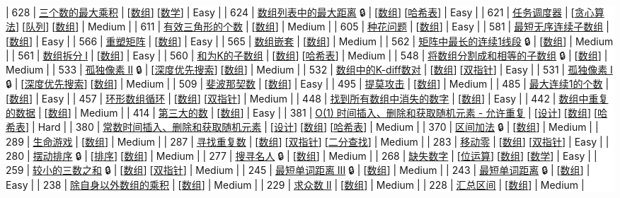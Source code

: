 | 628 | [三个数的最大乘积](../../problems/maximum-product-of-three-numbers) | [[数组](../array/README.md)] [[数学](../math/README.md)]  | Easy |
| 624 | [数组列表中的最大距离](../../problems/maximum-distance-in-arrays) 🔒 | [[数组](../array/README.md)] [[哈希表](../hash-table/README.md)]  | Easy |
| 621 | [任务调度器](../../problems/task-scheduler) | [[贪心算法](../greedy/README.md)] [[队列](../queue/README.md)] [[数组](../array/README.md)]  | Medium |
| 611 | [有效三角形的个数](../../problems/valid-triangle-number) | [[数组](../array/README.md)]  | Medium |
| 605 | [种花问题](../../problems/can-place-flowers) | [[数组](../array/README.md)]  | Easy |
| 581 | [最短无序连续子数组](../../problems/shortest-unsorted-continuous-subarray) | [[数组](../array/README.md)]  | Easy |
| 566 | [重塑矩阵](../../problems/reshape-the-matrix) | [[数组](../array/README.md)]  | Easy |
| 565 | [数组嵌套](../../problems/array-nesting) | [[数组](../array/README.md)]  | Medium |
| 562 | [矩阵中最长的连续1线段](../../problems/longest-line-of-consecutive-one-in-matrix) 🔒 | [[数组](../array/README.md)]  | Medium |
| 561 | [数组拆分 I](../../problems/array-partition-i) | [[数组](../array/README.md)]  | Easy |
| 560 | [和为K的子数组](../../problems/subarray-sum-equals-k) | [[数组](../array/README.md)] [[哈希表](../hash-table/README.md)]  | Medium |
| 548 | [将数组分割成和相等的子数组](../../problems/split-array-with-equal-sum) 🔒 | [[数组](../array/README.md)]  | Medium |
| 533 | [孤独像素 II](../../problems/lonely-pixel-ii) 🔒 | [[深度优先搜索](../depth-first-search/README.md)] [[数组](../array/README.md)]  | Medium |
| 532 | [数组中的K-diff数对](../../problems/k-diff-pairs-in-an-array) | [[数组](../array/README.md)] [[双指针](../two-pointers/README.md)]  | Easy |
| 531 | [孤独像素 I](../../problems/lonely-pixel-i) 🔒 | [[深度优先搜索](../depth-first-search/README.md)] [[数组](../array/README.md)]  | Medium |
| 509 | [斐波那契数](../../problems/fibonacci-number) | [[数组](../array/README.md)]  | Easy |
| 495 | [提莫攻击](../../problems/teemo-attacking) | [[数组](../array/README.md)]  | Medium |
| 485 | [最大连续1的个数](../../problems/max-consecutive-ones) | [[数组](../array/README.md)]  | Easy |
| 457 | [环形数组循环](../../problems/circular-array-loop) | [[数组](../array/README.md)] [[双指针](../two-pointers/README.md)]  | Medium |
| 448 | [找到所有数组中消失的数字](../../problems/find-all-numbers-disappeared-in-an-array) | [[数组](../array/README.md)]  | Easy |
| 442 | [数组中重复的数据](../../problems/find-all-duplicates-in-an-array) | [[数组](../array/README.md)]  | Medium |
| 414 | [第三大的数](../../problems/third-maximum-number) | [[数组](../array/README.md)]  | Easy |
| 381 | [O(1) 时间插入、删除和获取随机元素 - 允许重复](../../problems/insert-delete-getrandom-o1-duplicates-allowed) | [[设计](../design/README.md)] [[数组](../array/README.md)] [[哈希表](../hash-table/README.md)]  | Hard |
| 380 | [常数时间插入、删除和获取随机元素](../../problems/insert-delete-getrandom-o1) | [[设计](../design/README.md)] [[数组](../array/README.md)] [[哈希表](../hash-table/README.md)]  | Medium |
| 370 | [区间加法](../../problems/range-addition) 🔒 | [[数组](../array/README.md)]  | Medium |
| 289 | [生命游戏](../../problems/game-of-life) | [[数组](../array/README.md)]  | Medium |
| 287 | [寻找重复数](../../problems/find-the-duplicate-number) | [[数组](../array/README.md)] [[双指针](../two-pointers/README.md)] [[二分查找](../binary-search/README.md)]  | Medium |
| 283 | [移动零](../../problems/move-zeroes) | [[数组](../array/README.md)] [[双指针](../two-pointers/README.md)]  | Easy |
| 280 | [摆动排序](../../problems/wiggle-sort) 🔒 | [[排序](../sort/README.md)] [[数组](../array/README.md)]  | Medium |
| 277 | [搜寻名人](../../problems/find-the-celebrity) 🔒 | [[数组](../array/README.md)]  | Medium |
| 268 | [缺失数字](../../problems/missing-number) | [[位运算](../bit-manipulation/README.md)] [[数组](../array/README.md)] [[数学](../math/README.md)]  | Easy |
| 259 | [较小的三数之和](../../problems/3sum-smaller) 🔒 | [[数组](../array/README.md)] [[双指针](../two-pointers/README.md)]  | Medium |
| 245 | [最短单词距离 III](../../problems/shortest-word-distance-iii) 🔒 | [[数组](../array/README.md)]  | Medium |
| 243 | [最短单词距离](../../problems/shortest-word-distance) 🔒 | [[数组](../array/README.md)]  | Easy |
| 238 | [除自身以外数组的乘积](../../problems/product-of-array-except-self) | [[数组](../array/README.md)]  | Medium |
| 229 | [求众数 II](../../problems/majority-element-ii) | [[数组](../array/README.md)]  | Medium |
| 228 | [汇总区间](../../problems/summary-ranges) | [[数组](../array/README.md)]  | Medium |
